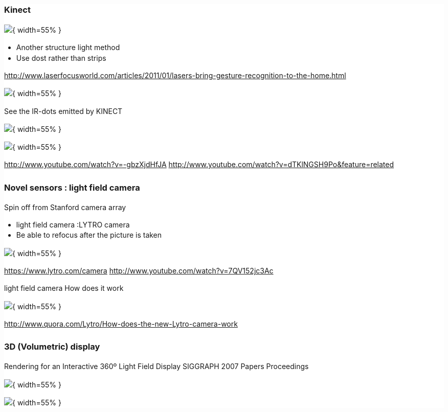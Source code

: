 

### Kinect

![](http://images.iterate.site/blog/image/180817/dA6Ge0899d.png?imageslim){ width=55% }

- Another structure light method
- Use dost rather than strips

http://www.laserfocusworld.com/articles/2011/01/lasers-bring-gesture-recognition-to-the-home.html

![](http://images.iterate.site/blog/image/180817/1ecLBGj3hA.png?imageslim){ width=55% }

See the IR-dots emitted by KINECT

![](http://images.iterate.site/blog/image/180817/3JAek7IcdE.png?imageslim){ width=55% }

![](http://images.iterate.site/blog/image/180817/68G2ebkkhk.png?imageslim){ width=55% }


http://www.youtube.com/watch?v=-gbzXjdHfJA
http://www.youtube.com/watch?v=dTKlNGSH9Po&feature=related





### Novel sensors : light field camera

Spin off from Stanford camera array

- light field camera :LYTRO camera
- Be able to refocus after the picture is taken

![](http://images.iterate.site/blog/image/180817/Dim647c07e.png?imageslim){ width=55% }

https://www.lytro.com/camera
http://www.youtube.com/watch?v=7QV152jc3Ac



light field camera How does it work

![](http://images.iterate.site/blog/image/180817/G2jDl5DGFH.png?imageslim){ width=55% }

http://www.quora.com/Lytro/How-does-the-new-Lytro-camera-work





### 3D (Volumetric) display

Rendering for an Interactive 360º Light Field Display
SIGGRAPH 2007 Papers Proceedings


![](http://images.iterate.site/blog/image/180817/HLC32c83ik.png?imageslim){ width=55% }

![](http://images.iterate.site/blog/image/180817/Jc9KL31Faa.png?imageslim){ width=55% }
